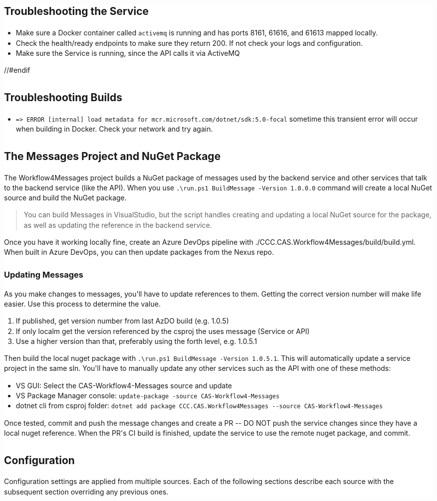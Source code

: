 ## Troubleshooting the Service

* Make sure a Docker container called `activemq` is running and has ports 8161, 61616, and 61613 mapped locally.
* Check the health/ready endpoints to make sure they return 200. If not check your logs and configuration.
* Make sure the Service is running, since the API calls it via ActiveMQ

//#endif

## Troubleshooting Builds

* `=> ERROR [internal] load metadata for mcr.microsoft.com/dotnet/sdk:5.0-focal` sometime this transient error will occur when building in Docker. Check your network and try again.

## The Messages Project and NuGet Package

The Workflow4Messages project builds a NuGet package of messages used by the backend service and other services that talk to the backend service (like the API). When you use `.\run.ps1 BuildMessage -Version 1.0.0.0` command will create a local NuGet source and build the NuGet package.

> You can build Messages in VisualStudio, but the script handles creating and updating a local NuGet source for the package, as well as updating the reference in the backend service.

Once you have it working locally fine, create an Azure DevOps pipeline with ./CCC.CAS.Workflow4Messages/build/build.yml. When built in Azure DevOps, you can then update packages from the Nexus repo.

### Updating Messages

As you make changes to messages, you'll have to update references to them. Getting the correct version number will make life easier. Use this process to determine the value.

1. If published, get version number from last AzDO build (e.g. 1.0.5)
2. If only localm get the version referenced by the csproj the uses message (Service or API)
3. Use a higher version than that, preferably using the forth level, e.g. 1.0.5.1

Then build the local nuget package with `.\run.ps1 BuildMessage -Version 1.0.5.1`. This will automatically update a service project in the same sln. You'll have to manually update any other services such as the API with one of these methods:

* VS GUI: Select the CAS-Workflow4-Messages source and update
* VS Package Manager console: `update-package -source CAS-Workflow4-Messages`
* dotnet cli from csproj folder: `dotnet add package CCC.CAS.Workflow4Messages --source CAS-Workflow4-Messages`

Once tested, commit and push the message changes and create a PR -- DO NOT push the service changes since they have a local nuget reference. When the PR's CI build is finished, update the service to use the remote nuget package, and commit.

## Configuration

Configuration settings are applied from multiple sources. Each of the following sections describe each source with the subsequent section overriding any previous ones.
